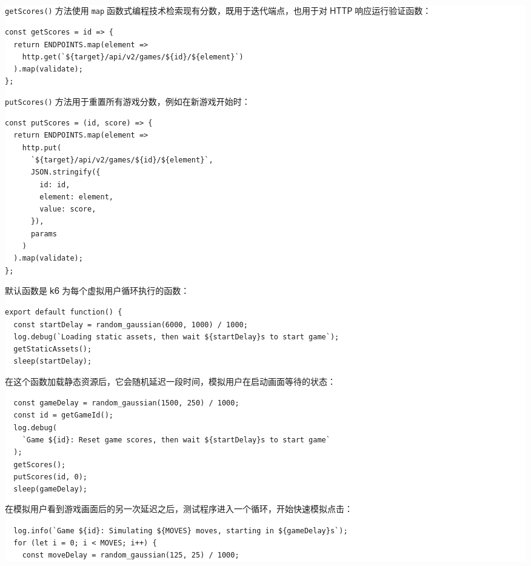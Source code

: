 `getScores()` 方法使用 `map` 函数式编程技术检索现有分数，既用于迭代端点，也用于对 HTTP 响应运行验证函数：

```
const getScores = id => {
  return ENDPOINTS.map(element =>
    http.get(`${target}/api/v2/games/${id}/${element}`)
  ).map(validate);
};
```

`putScores()` 方法用于重置所有游戏分数，例如在新游戏开始时：

```
const putScores = (id, score) => {
  return ENDPOINTS.map(element =>
    http.put(
      `${target}/api/v2/games/${id}/${element}`,
      JSON.stringify({
        id: id,
        element: element,
        value: score,
      }),
      params
    )
  ).map(validate);
};
```

默认函数是 k6 为每个虚拟用户循环执行的函数：

```
export default function() {
  const startDelay = random_gaussian(6000, 1000) / 1000;
  log.debug(`Loading static assets, then wait ${startDelay}s to start game`);
  getStaticAssets();
  sleep(startDelay);
```

在这个函数加载静态资源后，它会随机延迟一段时间，模拟用户在启动画面等待的状态：

```
  const gameDelay = random_gaussian(1500, 250) / 1000;
  const id = getGameId();
  log.debug(
    `Game ${id}: Reset game scores, then wait ${startDelay}s to start game`
  );
  getScores();
  putScores(id, 0);
  sleep(gameDelay);
```

在模拟用户看到游戏画面后的另一次延迟之后，测试程序进入一个循环，开始快速模拟点击：

```
  log.info(`Game ${id}: Simulating ${MOVES} moves, starting in ${gameDelay}s`);
  for (let i = 0; i < MOVES; i++) {
    const moveDelay = random_gaussian(125, 25) / 1000;
```
